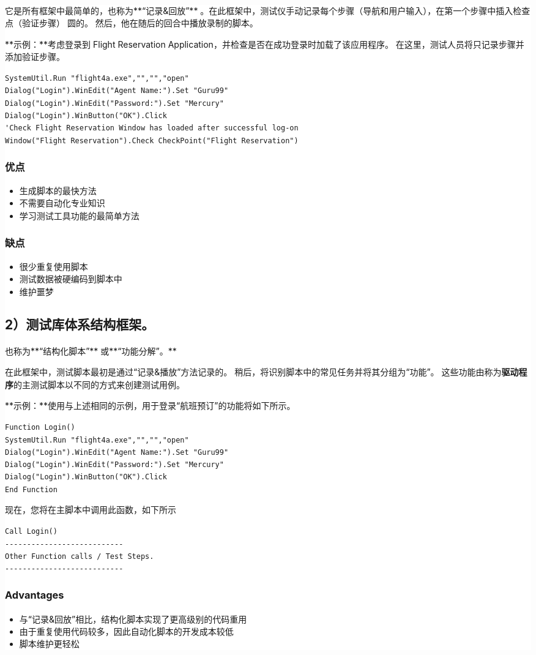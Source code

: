 它是所有框架中最简单的，也称为**“记录&回放”** 。在此框架中，测试仪手动记录每个步骤（导航和用户输入），在第一个步骤中插入检查点（验证步骤） 圆的。 然后，他在随后的回合中播放录制的脚本。

**示例：**考虑登录到 Flight Reservation Application，并检查是否在成功登录时加载了该应用程序。 在这里，测试人员将只记录步骤并添加验证步骤。

```
SystemUtil.Run "flight4a.exe","","","open"
Dialog("Login").WinEdit("Agent Name:").Set "Guru99"
Dialog("Login").WinEdit("Password:").Set "Mercury"
Dialog("Login").WinButton("OK").Click
'Check Flight Reservation Window has loaded after successful log-on
Window("Flight Reservation").Check CheckPoint("Flight Reservation")
```

### 优点

*   生成脚本的最快方法
*   不需要自动化专业知识
*   学习测试工具功能的最简单方法

### 缺点

*   很少重复使用脚本
*   测试数据被硬编码到脚本中
*   维护噩梦

## 2）测试库体系结构框架。

也称为**“结构化脚本”** 或**“功能分解”。**

在此框架中，测试脚本最初是通过“记录&播放”方法记录的。 稍后，将识别脚本中的常见任务并将其分组为“功能”。 这些功能由称为**驱动程序**的主测试脚本以不同的方式来创建测试用例。

**示例：**使用与上述相同的示例，用于登录“航班预订”的功能将如下所示。

```
Function Login()
SystemUtil.Run "flight4a.exe","","","open"
Dialog("Login").WinEdit("Agent Name:").Set "Guru99"
Dialog("Login").WinEdit("Password:").Set "Mercury"
Dialog("Login").WinButton("OK").Click
End Function
```

现在，您将在主脚本中调用此函数，如下所示

```
Call Login()
---------------------------
Other Function calls / Test Steps.
---------------------------
```

### Advantages

*   与“记录&回放”相比，结构化脚本实现了更高级别的代码重用
*   由于重复使用代码较多，因此自动化脚本的开发成本较低
*   脚本维护更轻松
